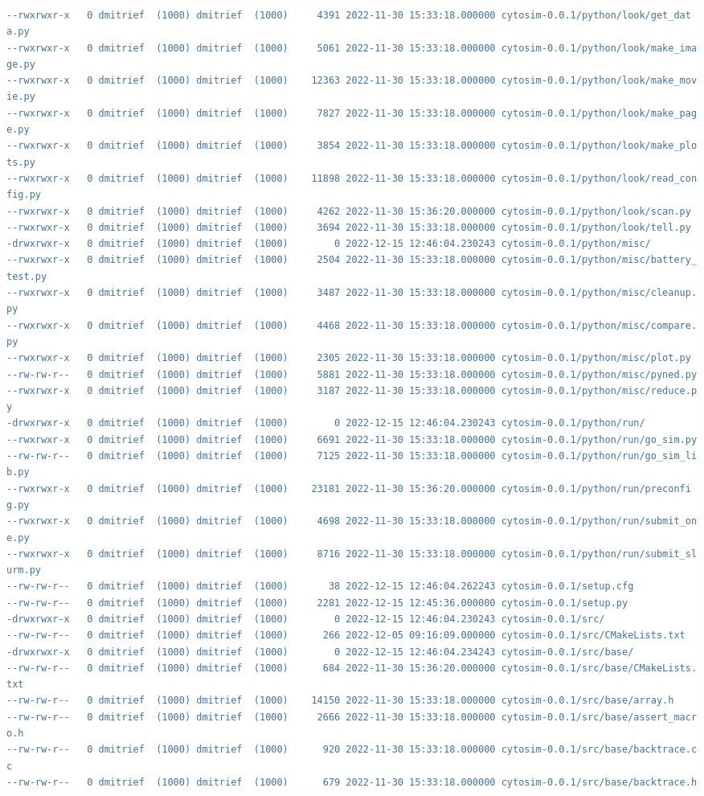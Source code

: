 ```diff
--rwxrwxr-x   0 dmitrief  (1000) dmitrief  (1000)     4391 2022-11-30 15:33:18.000000 cytosim-0.0.1/python/look/get_data.py
--rwxrwxr-x   0 dmitrief  (1000) dmitrief  (1000)     5061 2022-11-30 15:33:18.000000 cytosim-0.0.1/python/look/make_image.py
--rwxrwxr-x   0 dmitrief  (1000) dmitrief  (1000)    12363 2022-11-30 15:33:18.000000 cytosim-0.0.1/python/look/make_movie.py
--rwxrwxr-x   0 dmitrief  (1000) dmitrief  (1000)     7827 2022-11-30 15:33:18.000000 cytosim-0.0.1/python/look/make_page.py
--rwxrwxr-x   0 dmitrief  (1000) dmitrief  (1000)     3854 2022-11-30 15:33:18.000000 cytosim-0.0.1/python/look/make_plots.py
--rwxrwxr-x   0 dmitrief  (1000) dmitrief  (1000)    11898 2022-11-30 15:33:18.000000 cytosim-0.0.1/python/look/read_config.py
--rwxrwxr-x   0 dmitrief  (1000) dmitrief  (1000)     4262 2022-11-30 15:36:20.000000 cytosim-0.0.1/python/look/scan.py
--rwxrwxr-x   0 dmitrief  (1000) dmitrief  (1000)     3694 2022-11-30 15:33:18.000000 cytosim-0.0.1/python/look/tell.py
-drwxrwxr-x   0 dmitrief  (1000) dmitrief  (1000)        0 2022-12-15 12:46:04.230243 cytosim-0.0.1/python/misc/
--rwxrwxr-x   0 dmitrief  (1000) dmitrief  (1000)     2504 2022-11-30 15:33:18.000000 cytosim-0.0.1/python/misc/battery_test.py
--rwxrwxr-x   0 dmitrief  (1000) dmitrief  (1000)     3487 2022-11-30 15:33:18.000000 cytosim-0.0.1/python/misc/cleanup.py
--rwxrwxr-x   0 dmitrief  (1000) dmitrief  (1000)     4468 2022-11-30 15:33:18.000000 cytosim-0.0.1/python/misc/compare.py
--rwxrwxr-x   0 dmitrief  (1000) dmitrief  (1000)     2305 2022-11-30 15:33:18.000000 cytosim-0.0.1/python/misc/plot.py
--rw-rw-r--   0 dmitrief  (1000) dmitrief  (1000)     5881 2022-11-30 15:33:18.000000 cytosim-0.0.1/python/misc/pyned.py
--rwxrwxr-x   0 dmitrief  (1000) dmitrief  (1000)     3187 2022-11-30 15:33:18.000000 cytosim-0.0.1/python/misc/reduce.py
-drwxrwxr-x   0 dmitrief  (1000) dmitrief  (1000)        0 2022-12-15 12:46:04.230243 cytosim-0.0.1/python/run/
--rwxrwxr-x   0 dmitrief  (1000) dmitrief  (1000)     6691 2022-11-30 15:33:18.000000 cytosim-0.0.1/python/run/go_sim.py
--rw-rw-r--   0 dmitrief  (1000) dmitrief  (1000)     7125 2022-11-30 15:33:18.000000 cytosim-0.0.1/python/run/go_sim_lib.py
--rwxrwxr-x   0 dmitrief  (1000) dmitrief  (1000)    23181 2022-11-30 15:36:20.000000 cytosim-0.0.1/python/run/preconfig.py
--rwxrwxr-x   0 dmitrief  (1000) dmitrief  (1000)     4698 2022-11-30 15:33:18.000000 cytosim-0.0.1/python/run/submit_one.py
--rwxrwxr-x   0 dmitrief  (1000) dmitrief  (1000)     8716 2022-11-30 15:33:18.000000 cytosim-0.0.1/python/run/submit_slurm.py
--rw-rw-r--   0 dmitrief  (1000) dmitrief  (1000)       38 2022-12-15 12:46:04.262243 cytosim-0.0.1/setup.cfg
--rw-rw-r--   0 dmitrief  (1000) dmitrief  (1000)     2281 2022-12-15 12:45:36.000000 cytosim-0.0.1/setup.py
-drwxrwxr-x   0 dmitrief  (1000) dmitrief  (1000)        0 2022-12-15 12:46:04.230243 cytosim-0.0.1/src/
--rw-rw-r--   0 dmitrief  (1000) dmitrief  (1000)      266 2022-12-05 09:16:09.000000 cytosim-0.0.1/src/CMakeLists.txt
-drwxrwxr-x   0 dmitrief  (1000) dmitrief  (1000)        0 2022-12-15 12:46:04.234243 cytosim-0.0.1/src/base/
--rw-rw-r--   0 dmitrief  (1000) dmitrief  (1000)      684 2022-11-30 15:36:20.000000 cytosim-0.0.1/src/base/CMakeLists.txt
--rw-rw-r--   0 dmitrief  (1000) dmitrief  (1000)    14150 2022-11-30 15:33:18.000000 cytosim-0.0.1/src/base/array.h
--rw-rw-r--   0 dmitrief  (1000) dmitrief  (1000)     2666 2022-11-30 15:33:18.000000 cytosim-0.0.1/src/base/assert_macro.h
--rw-rw-r--   0 dmitrief  (1000) dmitrief  (1000)      920 2022-11-30 15:33:18.000000 cytosim-0.0.1/src/base/backtrace.cc
--rw-rw-r--   0 dmitrief  (1000) dmitrief  (1000)      679 2022-11-30 15:33:18.000000 cytosim-0.0.1/src/base/backtrace.h
```